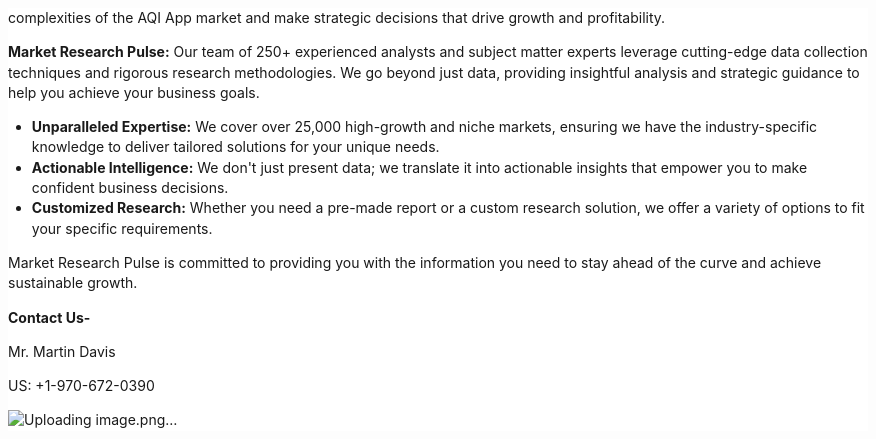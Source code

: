 complexities of the AQI App market and make strategic decisions that drive growth and profitability.</p><p><strong>Market Research Pulse:</strong>&nbsp;Our team of 250+ experienced analysts and subject matter experts leverage cutting-edge data collection techniques and rigorous research methodologies. We go beyond just data, providing insightful analysis and strategic guidance to help you achieve your business goals.</p><ul><li><strong>Unparalleled Expertise:</strong>&nbsp;We cover over 25,000 high-growth and niche markets, ensuring we have the industry-specific knowledge to deliver tailored solutions for your unique needs.</li><li><strong>Actionable Intelligence:</strong>&nbsp;We don't just present data; we translate it into actionable insights that empower you to make confident business decisions.</li><li><strong>Customized Research:</strong>&nbsp;Whether you need a pre-made report or a custom research solution, we offer a variety of options to fit your specific requirements.</li></ul><p>Market Research Pulse is committed to providing you with the information you need to stay ahead of the curve and achieve sustainable growth.</p><p><strong>Contact Us-</strong></p><p>Mr. Martin Davis</p><p>US: +1-970-672-0390</p>
![Uploading image.png…]()
